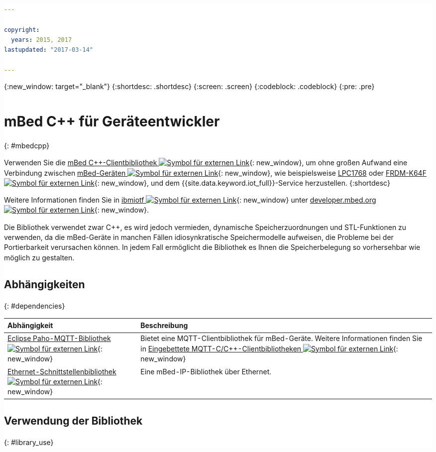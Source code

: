 ```yaml
---

copyright:
  years: 2015, 2017
lastupdated: "2017-03-14"

---
```


{:new_window: target="_blank"}
{:shortdesc: .shortdesc}
{:screen: .screen}
{:codeblock: .codeblock}
{:pre: .pre}


# mBed C++ für Geräteentwickler
{: #mbedcpp}

Verwenden Sie die [mBed C++-Clientbibliothek ![Symbol für externen Link](../../../../icons/launch-glyph.svg "Symbol für externen Link")](https://developer.mbed.org/teams/IBM_IoT/code/IBMIoTF/){: new_window}, um ohne großen Aufwand eine Verbindung zwischen [mBed-Geräten ![Symbol für externen Link](../../../../icons/launch-glyph.svg "Symbol für externen Link")](https://www.mbed.com/en/){: new_window}, wie beispielsweise [LPC1768](https://developer.mbed.org/platforms/mbed-LPC1768/) oder [FRDM-K64F ![Symbol für externen Link](../../../../icons/launch-glyph.svg "Symbol für externen Link")](https://developer.mbed.org/platforms/FRDM-K64F/){: new_window}, und dem {{site.data.keyword.iot_full}}-Service herzustellen.
{:shortdesc}

Weitere Informationen finden Sie in [ibmiotf ![Symbol für externen Link](../../../../icons/launch-glyph.svg "Symbol für externen Link")](https://developer.mbed.org/teams/IBM_IoT/code/IBMIoTF/){: new_window} unter [developer.mbed.org ![Symbol für externen Link](../../../../icons/launch-glyph.svg "Symbol für externen Link")](https://developer.mbed.org/){: new_window}.

Die Bibliothek verwendet zwar C++, es wird jedoch vermieden, dynamische Speicherzuordnungen und STL-Funktionen zu verwenden, da die mBed-Geräte in manchen Fällen idiosynkratische Speichermodelle aufweisen, die Probleme bei der Portierbarkeit verursachen können. In jedem Fall ermöglicht die Bibliothek es Ihnen die Speicherbelegung so vorhersehbar wie möglich zu gestalten.

## Abhängigkeiten
{: #dependencies}

|Abhängigkeit |Beschreibung|
|:---|:---|
|[Eclipse Paho-MQTT-Bibliothek ![Symbol für externen Link](../../../../icons/launch-glyph.svg "Symbol für externen Link")](https://developer.mbed.org/teams/mqtt/code/MQTT/){: new_window}|Bietet eine MQTT-Clientbibliothek für mBed-Geräte. Weitere Informationen finden Sie in [Eingebettete MQTT-C/C++-Clientbibliotheken ![Symbol für externen Link](../../../../icons/launch-glyph.svg "Symbol für externen Link")](http://www.eclipse.org/paho/clients/c/embedded/){: new_window}|
|[Ethernet-Schnittstellenbibliothek ![Symbol für externen Link](../../../../icons/launch-glyph.svg "Symbol für externen Link")](https://developer.mbed.org/users/mbed_official/code/EthernetInterface/){: new_window}|Eine mBed-IP-Bibliothek über Ethernet.|

## Verwendung der Bibliothek
{: #library_use}
